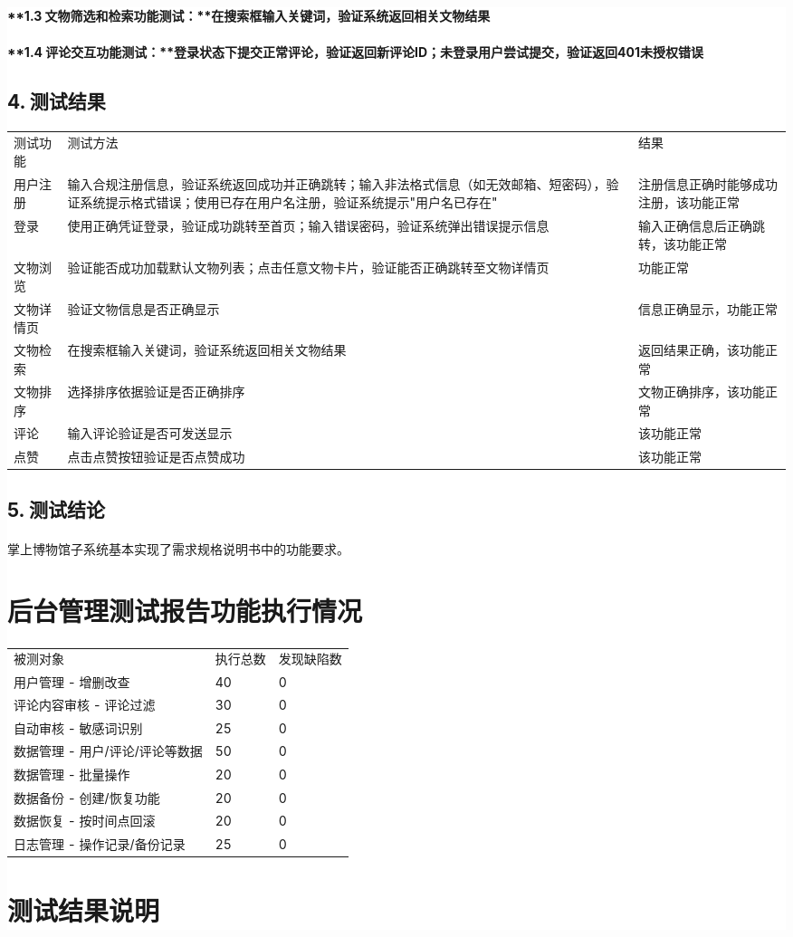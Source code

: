 #### **1.3 文物筛选和检索功能测试：**在搜索框输入关键词，验证系统返回相关文物结果

#### **1.4 评论交互功能测试：**登录状态下提交正常评论，验证返回新评论ID；未登录用户尝试提交，验证返回401未授权错误

## **4\. 测试结果**

|     |     |     |
| --- | --- | --- |
| 测试功能 | 测试方法 | 结果  |
| 用户注册 | 输入合规注册信息，验证系统返回成功并正确跳转；输入非法格式信息（如无效邮箱、短密码），验证系统提示格式错误；使用已存在用户名注册，验证系统提示"用户名已存在" | 注册信息正确时能够成功注册，该功能正常 |
| 登录  | 使用正确凭证登录，验证成功跳转至首页；输入错误密码，验证系统弹出错误提示信息 | 输入正确信息后正确跳转，该功能正常 |
| 文物浏览 | 验证能否成功加载默认文物列表；点击任意文物卡片，验证能否正确跳转至文物详情页 | 功能正常 |
| 文物详情页 | 验证文物信息是否正确显示 | 信息正确显示，功能正常 |
| 文物检索 | 在搜索框输入关键词，验证系统返回相关文物结果 | 返回结果正确，该功能正常 |
| 文物排序 | 选择排序依据验证是否正确排序 | 文物正确排序，该功能正常 |
| 评论  | 输入评论验证是否可发送显示 | 该功能正常 |
| 点赞  | 点击点赞按钮验证是否点赞成功 | 该功能正常 |

## **5\. 测试结论**

掌上博物馆子系统基本实现了需求规格说明书中的功能要求。

# 后台管理测试报告**功能执行情况**

|     |     |     |
| --- | --- | --- |
| 被测对象 | 执行总数 | 发现缺陷数 |
| 用户管理 - 增删改查 | 40  | 0   |
| 评论内容审核 - 评论过滤 | 30  | 0   |
| 自动审核 - 敏感词识别 | 25  | 0   |
| 数据管理 - 用户/评论/评论等数据 | 50  | 0   |
| 数据管理 - 批量操作 | 20  | 0   |
| 数据备份 - 创建/恢复功能 | 20  | 0   |
| 数据恢复 - 按时间点回滚 | 20  | 0   |
| 日志管理 - 操作记录/备份记录 | 25  | 0   |

# **测试结果说明**
